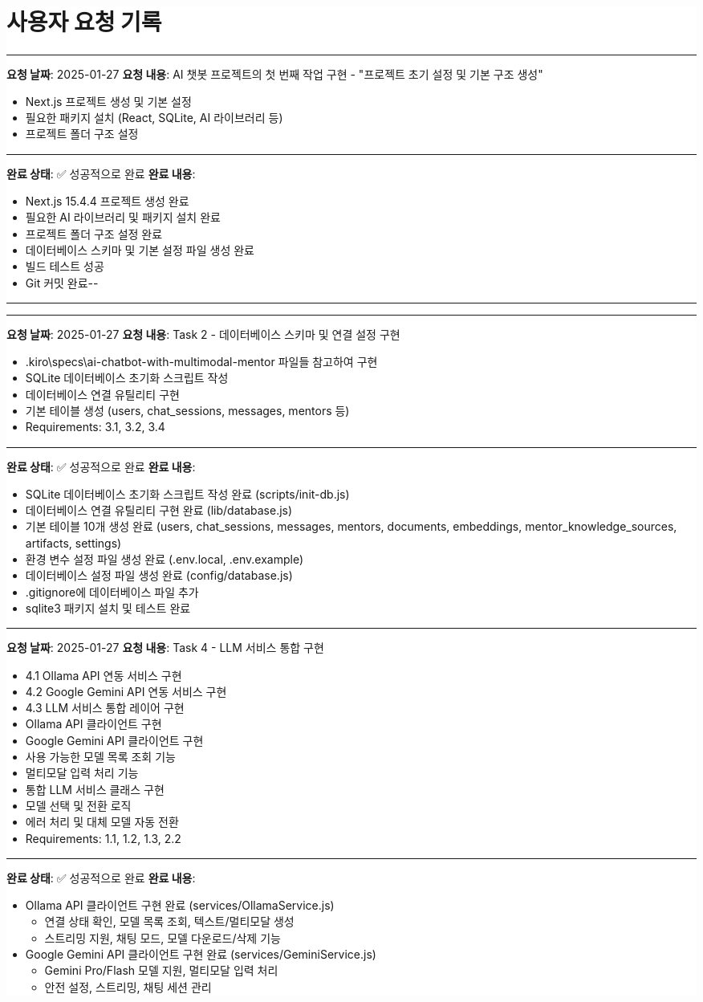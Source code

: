# 사용자 요청 기록

------
**요청 날짜**: 2025-01-27
**요청 내용**: AI 챗봇 프로젝트의 첫 번째 작업 구현 - "프로젝트 초기 설정 및 기본 구조 생성"
- Next.js 프로젝트 생성 및 기본 설정
- 필요한 패키지 설치 (React, SQLite, AI 라이브러리 등)
- 프로젝트 폴더 구조 설정
------
**완료
 상태**: ✅ 성공적으로 완료
**완료 내용**: 
- Next.js 15.4.4 프로젝트 생성 완료
- 필요한 AI 라이브러리 및 패키지 설치 완료
- 프로젝트 폴더 구조 설정 완료
- 데이터베이스 스키마 및 기본 설정 파일 생성 완료
- 빌드 테스트 성공
- Git 커밋 완료--
----
------
**요청 날짜**: 2025-01-27
**요청 내용**: Task 2 - 데이터베이스 스키마 및 연결 설정 구현
- .kiro\specs\ai-chatbot-with-multimodal-mentor 파일들 참고하여 구현
- SQLite 데이터베이스 초기화 스크립트 작성
- 데이터베이스 연결 유틸리티 구현  
- 기본 테이블 생성 (users, chat_sessions, messages, mentors 등)
- Requirements: 3.1, 3.2, 3.4
------
**완료 상태**: ✅ 성공적으로 완료
**완료 내용**: 
- SQLite 데이터베이스 초기화 스크립트 작성 완료 (scripts/init-db.js)
- 데이터베이스 연결 유틸리티 구현 완료 (lib/database.js)
- 기본 테이블 10개 생성 완료 (users, chat_sessions, messages, mentors, documents, embeddings, mentor_knowledge_sources, artifacts, settings)
- 환경 변수 설정 파일 생성 완료 (.env.local, .env.example)
- 데이터베이스 설정 파일 생성 완료 (config/database.js)
- .gitignore에 데이터베이스 파일 추가
- sqlite3 패키지 설치 및 테스트 완료
------
**요청 날짜**: 2025-01-27
**요청 내용**: Task 4 - LLM 서비스 통합 구현
- 4.1 Ollama API 연동 서비스 구현
- 4.2 Google Gemini API 연동 서비스 구현  
- 4.3 LLM 서비스 통합 레이어 구현
- Ollama API 클라이언트 구현
- Google Gemini API 클라이언트 구현
- 사용 가능한 모델 목록 조회 기능
- 멀티모달 입력 처리 기능
- 통합 LLM 서비스 클래스 구현
- 모델 선택 및 전환 로직
- 에러 처리 및 대체 모델 자동 전환
- Requirements: 1.1, 1.2, 1.3, 2.2
------
**완료 상태**: ✅ 성공적으로 완료
**완료 내용**: 
- Ollama API 클라이언트 구현 완료 (services/OllamaService.js)
  - 연결 상태 확인, 모델 목록 조회, 텍스트/멀티모달 생성
  - 스트리밍 지원, 채팅 모드, 모델 다운로드/삭제 기능
- Google Gemini API 클라이언트 구현 완료 (services/GeminiService.js)
  - Gemini Pro/Flash 모델 지원, 멀티모달 입력 처리
  - 안전 설정, 스트리밍, 채팅 세션 관리